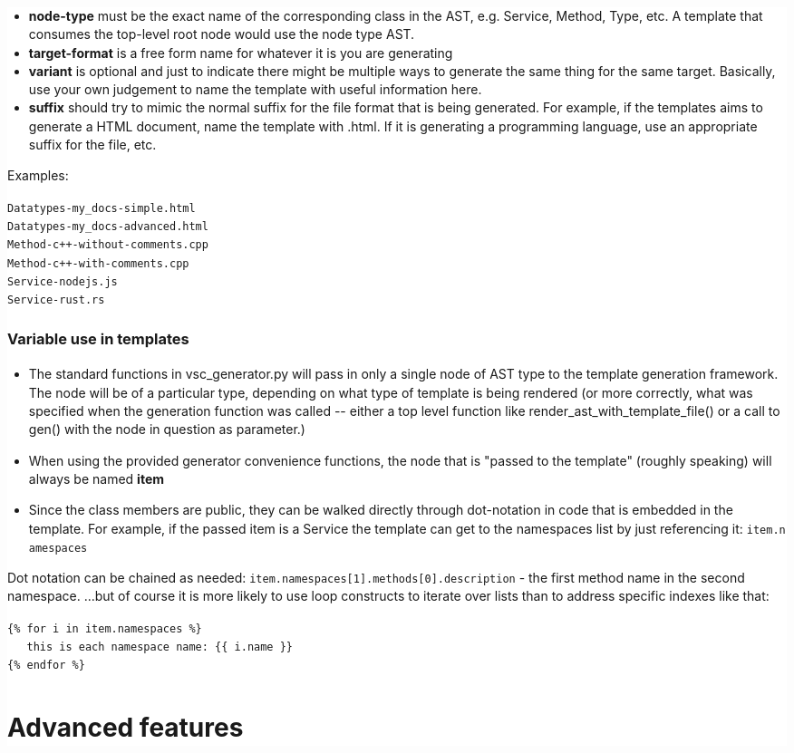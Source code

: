 * **node-type** must be the exact name of the corresponding class in the AST, e.g.
Service, Method, Type, etc. A template that consumes the top-level root node
would use the node type AST.
* **target-format** is a free form name for whatever it is you are generating
* **variant** is optional and just to indicate there might be multiple ways to generate the
same thing for the same target.  Basically, use your own judgement to name the
template with useful information here.
* **suffix** should try to mimic the normal suffix for the file format that is
being generated.  For example, if the templates aims to generate a HTML
document, name the template with .html.  If it is generating a programming
language, use an appropriate suffix for the file, etc.

Examples:

```
Datatypes-my_docs-simple.html
Datatypes-my_docs-advanced.html
Method-c++-without-comments.cpp
Method-c++-with-comments.cpp
Service-nodejs.js
Service-rust.rs
```

### Variable use in templates

* The standard functions in vsc_generator.py will pass in only a single node
of AST type to the template generation framework.  The node will be of a
particular type, depending on what type of template is being rendered
(or more correctly, what was specified when the generation function was called
 -- either a top level function like render_ast_with_template_file()
 or a call to gen() with the node in question as parameter.)

* When using the provided generator convenience functions, the node that is
"passed to the template" (roughly speaking) will always be named **item**

* Since the class members are public, they can be walked directly through
dot-notation in code that is embedded in the template.  For example, if the
passed item is a Service the template can get to the namespaces list by
just referencing it:  `item.namespaces`

Dot notation can be chained as needed:
`item.namespaces[1].methods[0].description` - the first method name in the
second namespace.
...but of course it is more likely to use loop constructs to iterate over
lists than to address specific indexes like that:

```
{% for i in item.namespaces %}
   this is each namespace name: {{ i.name }}
{% endfor %}
```

# Advanced features
